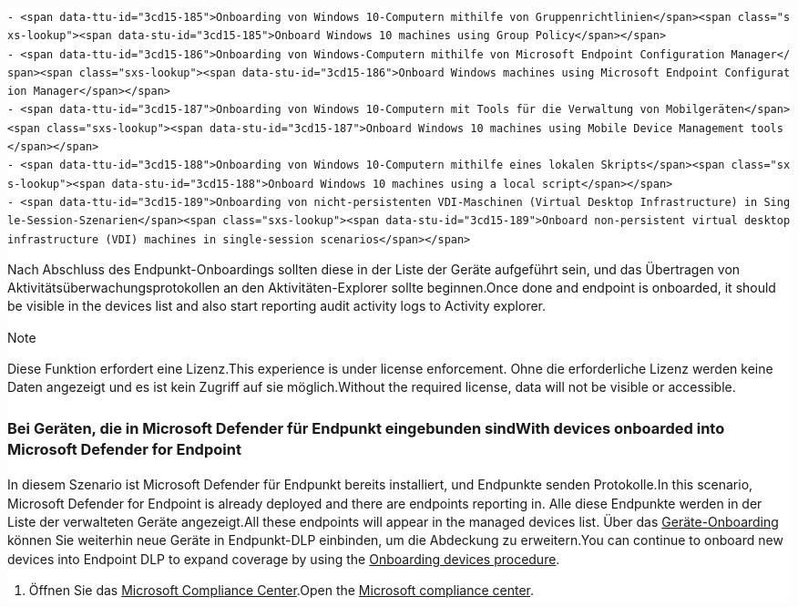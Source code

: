     - <span data-ttu-id="3cd15-185">Onboarding von Windows 10-Computern mithilfe von Gruppenrichtlinien</span><span class="sxs-lookup"><span data-stu-id="3cd15-185">Onboard Windows 10 machines using Group Policy</span></span>
    - <span data-ttu-id="3cd15-186">Onboarding von Windows-Computern mithilfe von Microsoft Endpoint Configuration Manager</span><span class="sxs-lookup"><span data-stu-id="3cd15-186">Onboard Windows machines using Microsoft Endpoint Configuration Manager</span></span>
    - <span data-ttu-id="3cd15-187">Onboarding von Windows 10-Computern mit Tools für die Verwaltung von Mobilgeräten</span><span class="sxs-lookup"><span data-stu-id="3cd15-187">Onboard Windows 10 machines using Mobile Device Management tools</span></span>
    - <span data-ttu-id="3cd15-188">Onboarding von Windows 10-Computern mithilfe eines lokalen Skripts</span><span class="sxs-lookup"><span data-stu-id="3cd15-188">Onboard Windows 10 machines using a local script</span></span>
    - <span data-ttu-id="3cd15-189">Onboarding von nicht-persistenten VDI-Maschinen (Virtual Desktop Infrastructure) in Single-Session-Szenarien</span><span class="sxs-lookup"><span data-stu-id="3cd15-189">Onboard non-persistent virtual desktop infrastructure (VDI) machines in single-session scenarios</span></span>

<span data-ttu-id="3cd15-190">Nach Abschluss des Endpunkt-Onboardings sollten diese in der Liste der Geräte aufgeführt sein, und das Übertragen von Aktivitätsüberwachungsprotokollen an den Aktivitäten-Explorer sollte beginnen.</span><span class="sxs-lookup"><span data-stu-id="3cd15-190">Once done and endpoint is onboarded, it should be visible in the devices list and also start reporting audit activity logs to Activity explorer.</span></span>

> [!NOTE]
> <span data-ttu-id="3cd15-191">Diese Funktion erfordert eine Lizenz.</span><span class="sxs-lookup"><span data-stu-id="3cd15-191">This experience is under license enforcement.</span></span> <span data-ttu-id="3cd15-192">Ohne die erforderliche Lizenz werden keine Daten angezeigt und es ist kein Zugriff auf sie möglich.</span><span class="sxs-lookup"><span data-stu-id="3cd15-192">Without the required license, data will not be visible or accessible.</span></span>

### <a name="with-devices-onboarded-into-microsoft-defender-for-endpoint"></a><span data-ttu-id="3cd15-193">Bei Geräten, die in Microsoft Defender für Endpunkt eingebunden sind</span><span class="sxs-lookup"><span data-stu-id="3cd15-193">With devices onboarded into Microsoft Defender for Endpoint</span></span>

<span data-ttu-id="3cd15-194">In diesem Szenario ist Microsoft Defender für Endpunkt bereits installiert, und Endpunkte senden Protokolle.</span><span class="sxs-lookup"><span data-stu-id="3cd15-194">In this scenario, Microsoft Defender for Endpoint is already deployed and there are endpoints reporting in.</span></span> <span data-ttu-id="3cd15-195">Alle diese Endpunkte werden in der Liste der verwalteten Geräte angezeigt.</span><span class="sxs-lookup"><span data-stu-id="3cd15-195">All these endpoints will appear in the managed devices list.</span></span> <span data-ttu-id="3cd15-196">Über das [Geräte-Onboarding](endpoint-dlp-getting-started.md#onboarding-devices) können Sie weiterhin neue Geräte in Endpunkt-DLP einbinden, um die Abdeckung zu erweitern.</span><span class="sxs-lookup"><span data-stu-id="3cd15-196">You can continue to onboard new devices into Endpoint DLP to expand coverage by using the [Onboarding devices procedure](endpoint-dlp-getting-started.md#onboarding-devices).</span></span>

1. <span data-ttu-id="3cd15-197">Öffnen Sie das [Microsoft Compliance Center](https://compliance.microsoft.com).</span><span class="sxs-lookup"><span data-stu-id="3cd15-197">Open the [Microsoft compliance center](https://compliance.microsoft.com).</span></span>
